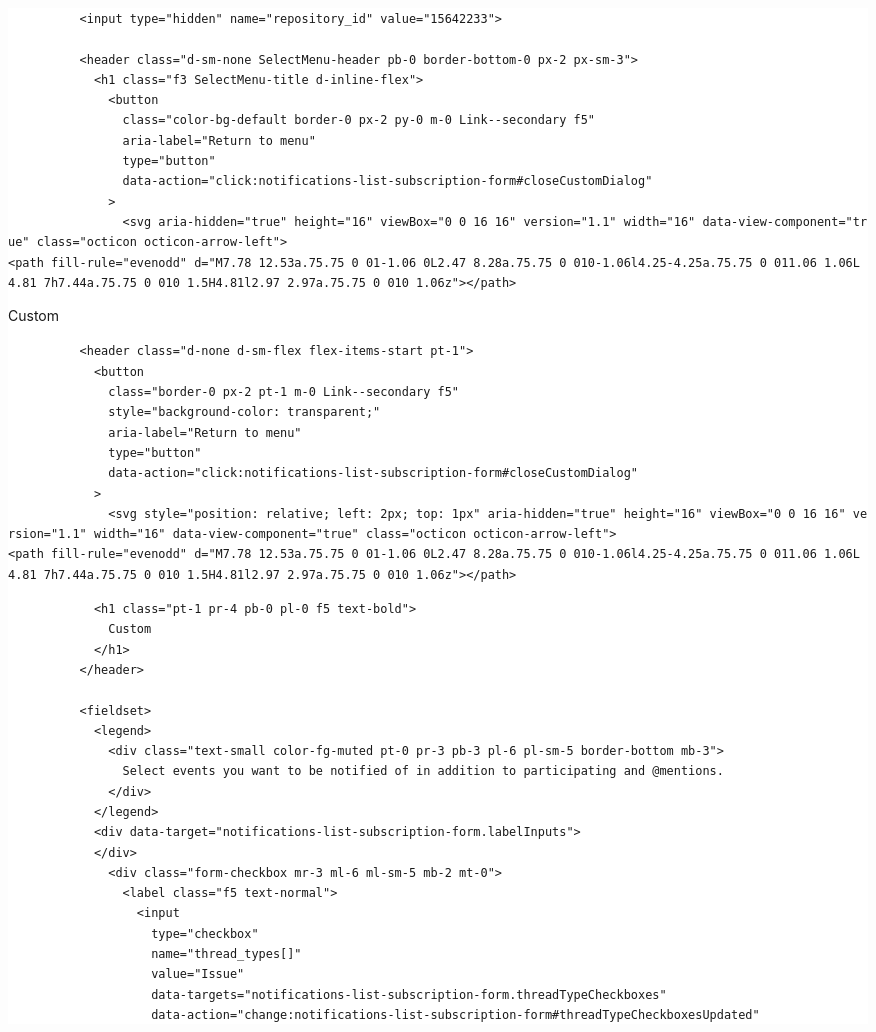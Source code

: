               <input type="hidden" name="repository_id" value="15642233">

              <header class="d-sm-none SelectMenu-header pb-0 border-bottom-0 px-2 px-sm-3">
                <h1 class="f3 SelectMenu-title d-inline-flex">
                  <button
                    class="color-bg-default border-0 px-2 py-0 m-0 Link--secondary f5"
                    aria-label="Return to menu"
                    type="button"
                    data-action="click:notifications-list-subscription-form#closeCustomDialog"
                  >
                    <svg aria-hidden="true" height="16" viewBox="0 0 16 16" version="1.1" width="16" data-view-component="true" class="octicon octicon-arrow-left">
    <path fill-rule="evenodd" d="M7.78 12.53a.75.75 0 01-1.06 0L2.47 8.28a.75.75 0 010-1.06l4.25-4.25a.75.75 0 011.06 1.06L4.81 7h7.44a.75.75 0 010 1.5H4.81l2.97 2.97a.75.75 0 010 1.06z"></path>
</svg>
                  </button>
                  Custom
                </h1>
              </header>

              <header class="d-none d-sm-flex flex-items-start pt-1">
                <button
                  class="border-0 px-2 pt-1 m-0 Link--secondary f5"
                  style="background-color: transparent;"
                  aria-label="Return to menu"
                  type="button"
                  data-action="click:notifications-list-subscription-form#closeCustomDialog"
                >
                  <svg style="position: relative; left: 2px; top: 1px" aria-hidden="true" height="16" viewBox="0 0 16 16" version="1.1" width="16" data-view-component="true" class="octicon octicon-arrow-left">
    <path fill-rule="evenodd" d="M7.78 12.53a.75.75 0 01-1.06 0L2.47 8.28a.75.75 0 010-1.06l4.25-4.25a.75.75 0 011.06 1.06L4.81 7h7.44a.75.75 0 010 1.5H4.81l2.97 2.97a.75.75 0 010 1.06z"></path>
</svg>
                </button>

                <h1 class="pt-1 pr-4 pb-0 pl-0 f5 text-bold">
                  Custom
                </h1>
              </header>

              <fieldset>
                <legend>
                  <div class="text-small color-fg-muted pt-0 pr-3 pb-3 pl-6 pl-sm-5 border-bottom mb-3">
                    Select events you want to be notified of in addition to participating and @mentions.
                  </div>
                </legend>
                <div data-target="notifications-list-subscription-form.labelInputs">
                </div>
                  <div class="form-checkbox mr-3 ml-6 ml-sm-5 mb-2 mt-0">
                    <label class="f5 text-normal">
                      <input
                        type="checkbox"
                        name="thread_types[]"
                        value="Issue"
                        data-targets="notifications-list-subscription-form.threadTypeCheckboxes"
                        data-action="change:notifications-list-subscription-form#threadTypeCheckboxesUpdated"
                        